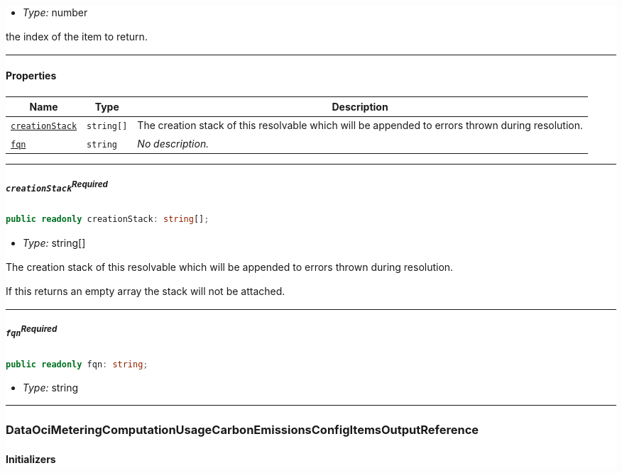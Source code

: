 - *Type:* number

the index of the item to return.

---


#### Properties <a name="Properties" id="Properties"></a>

| **Name** | **Type** | **Description** |
| --- | --- | --- |
| <code><a href="#rhizo-co-terraform-provider-oci.dataOciMeteringComputationUsageCarbonEmissionsConfig.DataOciMeteringComputationUsageCarbonEmissionsConfigItemsList.property.creationStack">creationStack</a></code> | <code>string[]</code> | The creation stack of this resolvable which will be appended to errors thrown during resolution. |
| <code><a href="#rhizo-co-terraform-provider-oci.dataOciMeteringComputationUsageCarbonEmissionsConfig.DataOciMeteringComputationUsageCarbonEmissionsConfigItemsList.property.fqn">fqn</a></code> | <code>string</code> | *No description.* |

---

##### `creationStack`<sup>Required</sup> <a name="creationStack" id="rhizo-co-terraform-provider-oci.dataOciMeteringComputationUsageCarbonEmissionsConfig.DataOciMeteringComputationUsageCarbonEmissionsConfigItemsList.property.creationStack"></a>

```typescript
public readonly creationStack: string[];
```

- *Type:* string[]

The creation stack of this resolvable which will be appended to errors thrown during resolution.

If this returns an empty array the stack will not be attached.

---

##### `fqn`<sup>Required</sup> <a name="fqn" id="rhizo-co-terraform-provider-oci.dataOciMeteringComputationUsageCarbonEmissionsConfig.DataOciMeteringComputationUsageCarbonEmissionsConfigItemsList.property.fqn"></a>

```typescript
public readonly fqn: string;
```

- *Type:* string

---


### DataOciMeteringComputationUsageCarbonEmissionsConfigItemsOutputReference <a name="DataOciMeteringComputationUsageCarbonEmissionsConfigItemsOutputReference" id="rhizo-co-terraform-provider-oci.dataOciMeteringComputationUsageCarbonEmissionsConfig.DataOciMeteringComputationUsageCarbonEmissionsConfigItemsOutputReference"></a>

#### Initializers <a name="Initializers" id="rhizo-co-terraform-provider-oci.dataOciMeteringComputationUsageCarbonEmissionsConfig.DataOciMeteringComputationUsageCarbonEmissionsConfigItemsOutputReference.Initializer"></a>
